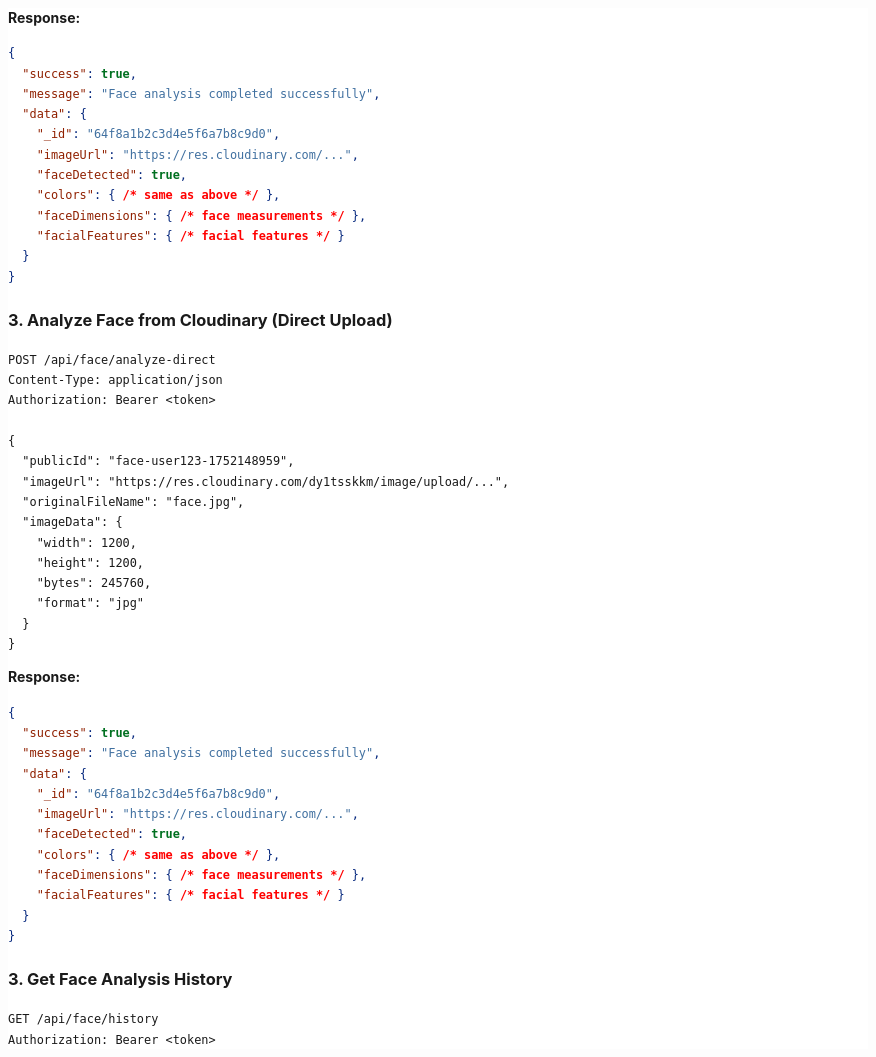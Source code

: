 **Response:**
```json
{
  "success": true,
  "message": "Face analysis completed successfully",
  "data": {
    "_id": "64f8a1b2c3d4e5f6a7b8c9d0",
    "imageUrl": "https://res.cloudinary.com/...",
    "faceDetected": true,
    "colors": { /* same as above */ },
    "faceDimensions": { /* face measurements */ },
    "facialFeatures": { /* facial features */ }
  }
}
```

### **3. Analyze Face from Cloudinary (Direct Upload)**
```http
POST /api/face/analyze-direct
Content-Type: application/json
Authorization: Bearer <token>

{
  "publicId": "face-user123-1752148959",
  "imageUrl": "https://res.cloudinary.com/dy1tsskkm/image/upload/...",
  "originalFileName": "face.jpg",
  "imageData": {
    "width": 1200,
    "height": 1200,
    "bytes": 245760,
    "format": "jpg"
  }
}
```

**Response:**
```json
{
  "success": true,
  "message": "Face analysis completed successfully",
  "data": {
    "_id": "64f8a1b2c3d4e5f6a7b8c9d0",
    "imageUrl": "https://res.cloudinary.com/...",
    "faceDetected": true,
    "colors": { /* same as above */ },
    "faceDimensions": { /* face measurements */ },
    "facialFeatures": { /* facial features */ }
  }
}
```

### **3. Get Face Analysis History**
```http
GET /api/face/history
Authorization: Bearer <token>
```
